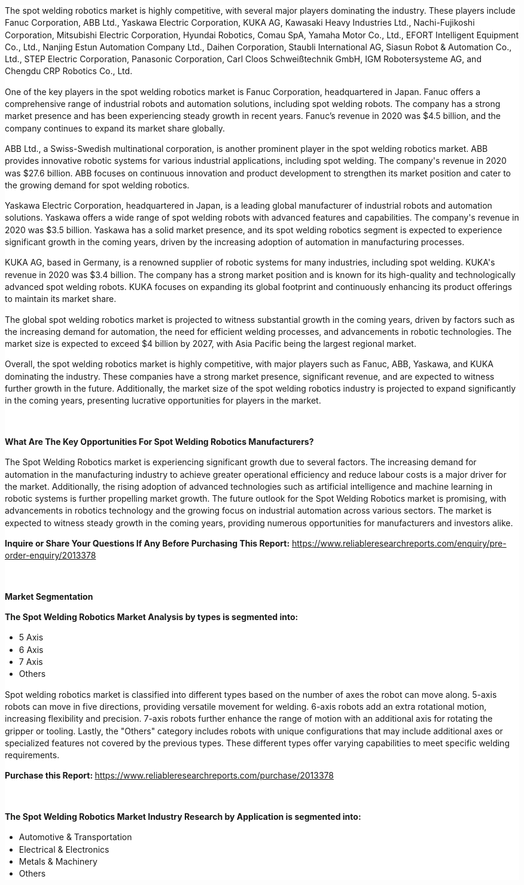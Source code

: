 <p><p>The spot welding robotics market is highly competitive, with several major players dominating the industry. These players include Fanuc Corporation, ABB Ltd., Yaskawa Electric Corporation, KUKA AG, Kawasaki Heavy Industries Ltd., Nachi-Fujikoshi Corporation, Mitsubishi Electric Corporation, Hyundai Robotics, Comau SpA, Yamaha Motor Co., Ltd., EFORT Intelligent Equipment Co., Ltd., Nanjing Estun Automation Company Ltd., Daihen Corporation, Staubli International AG, Siasun Robot & Automation Co., Ltd., STEP Electric Corporation, Panasonic Corporation, Carl Cloos Schweißtechnik GmbH, IGM Robotersysteme AG, and Chengdu CRP Robotics Co., Ltd.</p><p>One of the key players in the spot welding robotics market is Fanuc Corporation, headquartered in Japan. Fanuc offers a comprehensive range of industrial robots and automation solutions, including spot welding robots. The company has a strong market presence and has been experiencing steady growth in recent years. Fanuc’s revenue in 2020 was $4.5 billion, and the company continues to expand its market share globally.</p><p>ABB Ltd., a Swiss-Swedish multinational corporation, is another prominent player in the spot welding robotics market. ABB provides innovative robotic systems for various industrial applications, including spot welding. The company's revenue in 2020 was $27.6 billion. ABB focuses on continuous innovation and product development to strengthen its market position and cater to the growing demand for spot welding robotics.</p><p>Yaskawa Electric Corporation, headquartered in Japan, is a leading global manufacturer of industrial robots and automation solutions. Yaskawa offers a wide range of spot welding robots with advanced features and capabilities. The company's revenue in 2020 was $3.5 billion. Yaskawa has a solid market presence, and its spot welding robotics segment is expected to experience significant growth in the coming years, driven by the increasing adoption of automation in manufacturing processes.</p><p>KUKA AG, based in Germany, is a renowned supplier of robotic systems for many industries, including spot welding. KUKA's revenue in 2020 was $3.4 billion. The company has a strong market position and is known for its high-quality and technologically advanced spot welding robots. KUKA focuses on expanding its global footprint and continuously enhancing its product offerings to maintain its market share.</p><p>The global spot welding robotics market is projected to witness substantial growth in the coming years, driven by factors such as the increasing demand for automation, the need for efficient welding processes, and advancements in robotic technologies. The market size is expected to exceed $4 billion by 2027, with Asia Pacific being the largest regional market.</p><p>Overall, the spot welding robotics market is highly competitive, with major players such as Fanuc, ABB, Yaskawa, and KUKA dominating the industry. These companies have a strong market presence, significant revenue, and are expected to witness further growth in the future. Additionally, the market size of the spot welding robotics industry is projected to expand significantly in the coming years, presenting lucrative opportunities for players in the market.</p></p>
<p>&nbsp;</p>
<p><strong>What Are The Key Opportunities For Spot Welding Robotics Manufacturers?</strong></p>
<p><p>The Spot Welding Robotics market is experiencing significant growth due to several factors. The increasing demand for automation in the manufacturing industry to achieve greater operational efficiency and reduce labour costs is a major driver for the market. Additionally, the rising adoption of advanced technologies such as artificial intelligence and machine learning in robotic systems is further propelling market growth. The future outlook for the Spot Welding Robotics market is promising, with advancements in robotics technology and the growing focus on industrial automation across various sectors. The market is expected to witness steady growth in the coming years, providing numerous opportunities for manufacturers and investors alike.</p></p>
<p><strong>Inquire or Share Your Questions If Any Before Purchasing This Report:</strong> <a href="https://www.reliableresearchreports.com/enquiry/pre-order-enquiry/2013378">https://www.reliableresearchreports.com/enquiry/pre-order-enquiry/2013378</a></p>
<p>&nbsp;</p>
<p><strong>Market Segmentation</strong></p>
<p><strong>The Spot Welding Robotics Market Analysis by types is segmented into:</strong></p>
<p><ul><li>5 Axis</li><li>6 Axis</li><li>7 Axis</li><li>Others</li></ul></p>
<p><p>Spot welding robotics market is classified into different types based on the number of axes the robot can move along. 5-axis robots can move in five directions, providing versatile movement for welding. 6-axis robots add an extra rotational motion, increasing flexibility and precision. 7-axis robots further enhance the range of motion with an additional axis for rotating the gripper or tooling. Lastly, the "Others" category includes robots with unique configurations that may include additional axes or specialized features not covered by the previous types. These different types offer varying capabilities to meet specific welding requirements.</p></p>
<p><strong>Purchase this Report:&nbsp;</strong><a href="https://www.reliableresearchreports.com/purchase/2013378">https://www.reliableresearchreports.com/purchase/2013378</a></p>
<p>&nbsp;</p>
<p><strong>The Spot Welding Robotics Market Industry Research by Application is segmented into:</strong></p>
<p><ul><li>Automotive & Transportation</li><li>Electrical & Electronics</li><li>Metals & Machinery</li><li>Others</li></ul></p>